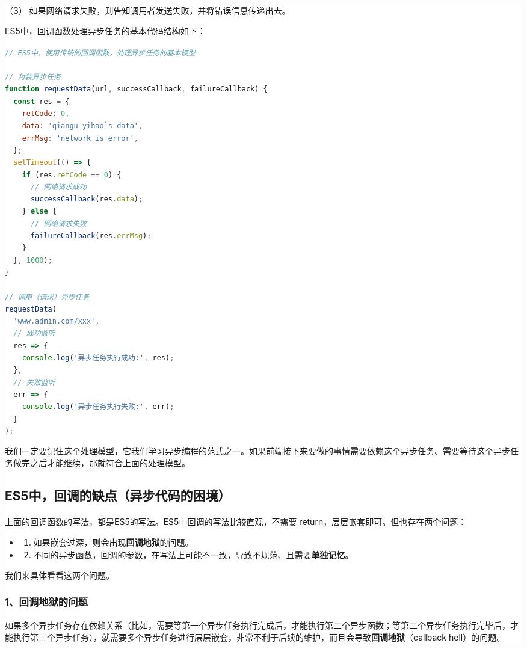 （3） 如果网络请求失败，则告知调用者发送失败，并将错误信息传递出去。

ES5中，回调函数处理异步任务的基本代码结构如下：

```js
// ES5中，使用传统的回调函数，处理异步任务的基本模型

// 封装异步任务
function requestData(url, successCallback, failureCallback) {
  const res = {
    retCode: 0,
    data: 'qiangu yihao`s data',
    errMsg: 'network is error',
  };
  setTimeout(() => {
    if (res.retCode == 0) {
      // 网络请求成功
      successCallback(res.data);
    } else {
      // 网络请求失败
      failureCallback(res.errMsg);
    }
  }, 1000);
}

// 调用（请求）异步任务
requestData(
  'www.admin.com/xxx',
  // 成功监听
  res => {
    console.log('异步任务执行成功:', res);
  },
  // 失败监听
  err => {
    console.log('异步任务执行失败:', err);
  }
);
```

我们一定要记住这个处理模型，它我们学习异步编程的范式之一。如果前端接下来要做的事情需要依赖这个异步任务、需要等待这个异步任务做完之后才能继续，那就符合上面的处理模型。

## ES5中，回调的缺点（异步代码的困境）

上面的回调函数的写法，都是ES5的写法。ES5中回调的写法比较直观，不需要 return，层层嵌套即可。但也存在两个问题：

-   1. 如果嵌套过深，则会出现**回调地狱**的问题。

-   2. 不同的异步函数，回调的参数，在写法上可能不一致，导致不规范、且需要**单独记忆**。

我们来具体看看这两个问题。

### 1、回调地狱的问题

如果多个异步任务存在依赖关系（比如，需要等第一个异步任务执行完成后，才能执行第二个异步函数；等第二个异步任务执行完毕后，才能执行第三个异步任务），就需要多个异步任务进⾏层层嵌套，⾮常不利于后续的维护，而且会导致**回调地狱**（callback hell）的问题。
